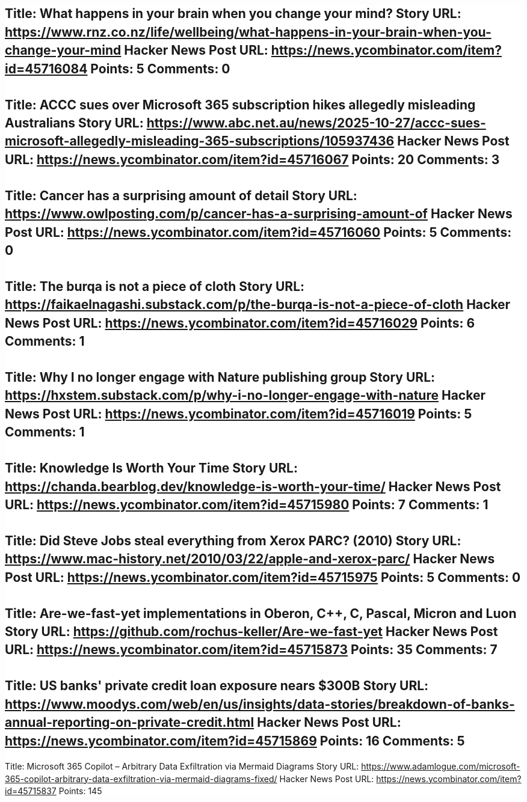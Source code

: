 Title: What happens in your brain when you change your mind?
Story URL: https://www.rnz.co.nz/life/wellbeing/what-happens-in-your-brain-when-you-change-your-mind
Hacker News Post URL: https://news.ycombinator.com/item?id=45716084
Points: 5
Comments: 0
----------------------------------------
Title: ACCC sues over Microsoft 365 subscription hikes allegedly misleading Australians
Story URL: https://www.abc.net.au/news/2025-10-27/accc-sues-microsoft-allegedly-misleading-365-subscriptions/105937436
Hacker News Post URL: https://news.ycombinator.com/item?id=45716067
Points: 20
Comments: 3
----------------------------------------
Title: Cancer has a surprising amount of detail
Story URL: https://www.owlposting.com/p/cancer-has-a-surprising-amount-of
Hacker News Post URL: https://news.ycombinator.com/item?id=45716060
Points: 5
Comments: 0
----------------------------------------
Title: The burqa is not a piece of cloth
Story URL: https://faikaelnagashi.substack.com/p/the-burqa-is-not-a-piece-of-cloth
Hacker News Post URL: https://news.ycombinator.com/item?id=45716029
Points: 6
Comments: 1
----------------------------------------
Title: Why I no longer engage with Nature publishing group
Story URL: https://hxstem.substack.com/p/why-i-no-longer-engage-with-nature
Hacker News Post URL: https://news.ycombinator.com/item?id=45716019
Points: 5
Comments: 1
----------------------------------------
Title: Knowledge Is Worth Your Time
Story URL: https://chanda.bearblog.dev/knowledge-is-worth-your-time/
Hacker News Post URL: https://news.ycombinator.com/item?id=45715980
Points: 7
Comments: 1
----------------------------------------
Title: Did Steve Jobs steal everything from Xerox PARC? (2010)
Story URL: https://www.mac-history.net/2010/03/22/apple-and-xerox-parc/
Hacker News Post URL: https://news.ycombinator.com/item?id=45715975
Points: 5
Comments: 0
----------------------------------------
Title: Are-we-fast-yet implementations in Oberon, C++, C, Pascal, Micron and Luon
Story URL: https://github.com/rochus-keller/Are-we-fast-yet
Hacker News Post URL: https://news.ycombinator.com/item?id=45715873
Points: 35
Comments: 7
----------------------------------------
Title: US banks' private credit loan exposure nears $300B
Story URL: https://www.moodys.com/web/en/us/insights/data-stories/breakdown-of-banks-annual-reporting-on-private-credit.html
Hacker News Post URL: https://news.ycombinator.com/item?id=45715869
Points: 16
Comments: 5
----------------------------------------
Title: Microsoft 365 Copilot – Arbitrary Data Exfiltration via Mermaid Diagrams
Story URL: https://www.adamlogue.com/microsoft-365-copilot-arbitrary-data-exfiltration-via-mermaid-diagrams-fixed/
Hacker News Post URL: https://news.ycombinator.com/item?id=45715837
Points: 145